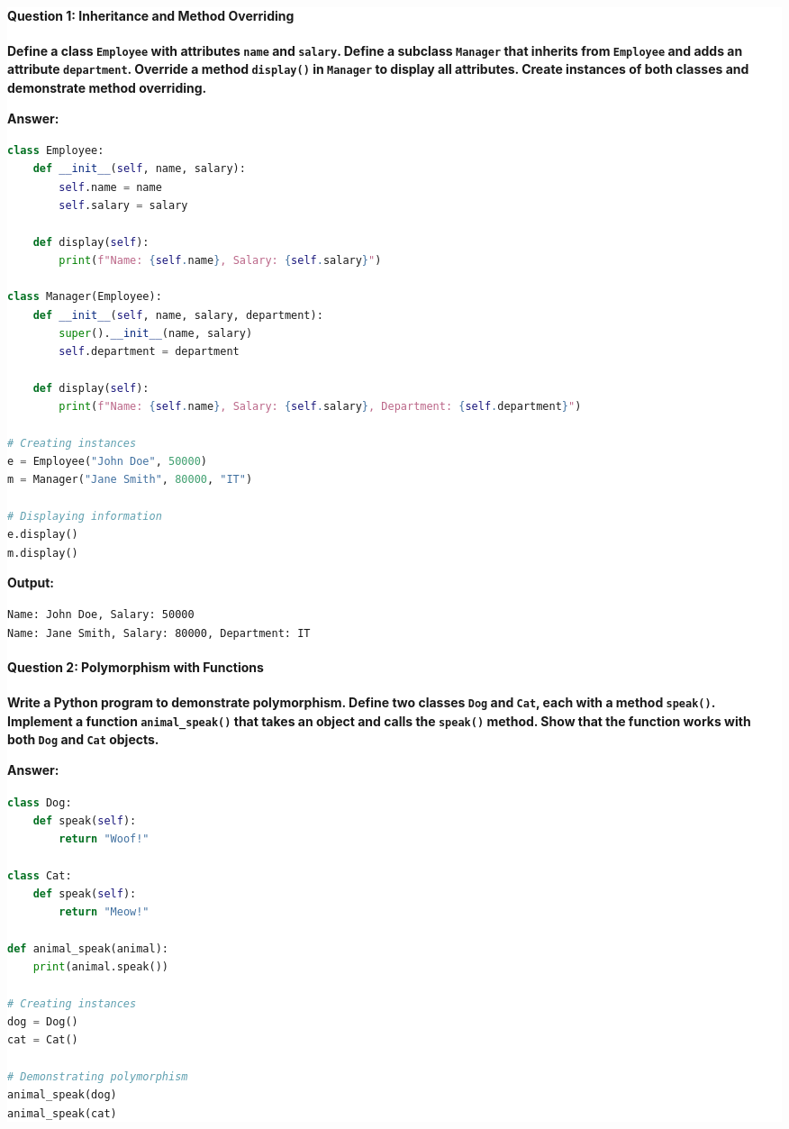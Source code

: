 #### Question 1: Inheritance and Method Overriding
**Define a class `Employee` with attributes `name` and `salary`. Define a subclass `Manager` that inherits from `Employee` and adds an attribute `department`. Override a method `display()` in `Manager` to display all attributes. Create instances of both classes and demonstrate method overriding.**

**Answer:**
```python
class Employee:
    def __init__(self, name, salary):
        self.name = name
        self.salary = salary
    
    def display(self):
        print(f"Name: {self.name}, Salary: {self.salary}")

class Manager(Employee):
    def __init__(self, name, salary, department):
        super().__init__(name, salary)
        self.department = department
    
    def display(self):
        print(f"Name: {self.name}, Salary: {self.salary}, Department: {self.department}")

# Creating instances
e = Employee("John Doe", 50000)
m = Manager("Jane Smith", 80000, "IT")

# Displaying information
e.display()
m.display()
```

**Output:**
```
Name: John Doe, Salary: 50000
Name: Jane Smith, Salary: 80000, Department: IT
```

#### Question 2: Polymorphism with Functions
**Write a Python program to demonstrate polymorphism. Define two classes `Dog` and `Cat`, each with a method `speak()`. Implement a function `animal_speak()` that takes an object and calls the `speak()` method. Show that the function works with both `Dog` and `Cat` objects.**

**Answer:**
```python
class Dog:
    def speak(self):
        return "Woof!"

class Cat:
    def speak(self):
        return "Meow!"

def animal_speak(animal):
    print(animal.speak())

# Creating instances
dog = Dog()
cat = Cat()

# Demonstrating polymorphism
animal_speak(dog)
animal_speak(cat)
```
